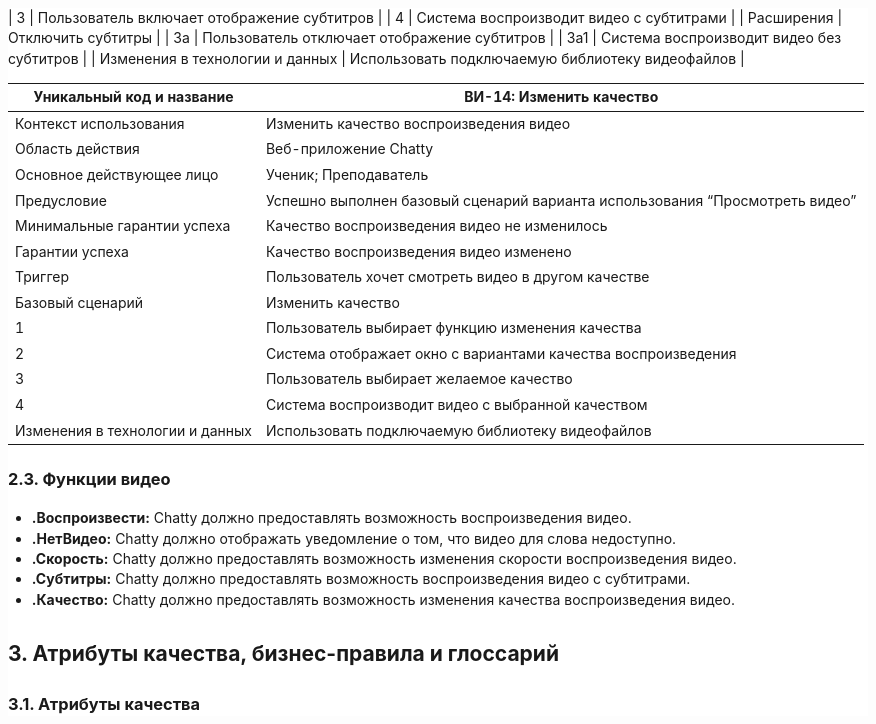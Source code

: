 | 3                          | Пользователь включает отображение субтитров                   |
| 4                          | Система воспроизводит видео с субтитрами                   |
| Расширения                 | Отключить субтитры                                 |
| 3а                         | Пользователь отключает отображение субтитров |
| 3а1                        | Система воспроизводит видео без субтитров |
| Изменения в технологии и данных | Использовать подключаемую библиотеку видеофайлов   |



| Уникальный код и название | ВИ-14: Изменить качество                                       |
|---------------------------|---------------------------------------------------------------------------------|
| Контекст использования     | Изменить качество воспроизведения видео                                                |
| Область действия           | Веб-приложение Chatty                                                           |
| Основное действующее лицо  | Ученик; Преподаватель                                                           |
| Предусловие                | Успешно выполнен базовый сценарий варианта использования “Просмотреть видео”        |
| Минимальные гарантии успеха| Качество воспроизведения видео не изменилось                                     |
| Гарантии успеха            | Качество воспроизведения видео изменено  |
| Триггер                    | Пользователь хочет смотреть видео в другом качестве |
| Базовый сценарий           | Изменить качество |
| 1                          | Пользователь выбирает функцию изменения качества |
| 2                          | Система отображает окно с вариантами качества воспроизведения |
| 3                          | Пользователь выбирает желаемое качество |
| 4                          | Система воспроизводит видео с выбранной качеством |
| Изменения в технологии и данных |  Использовать подключаемую библиотеку видеофайлов |


### 2.3. Функции видео

*   **.Воспроизвести:** Chatty должно предоставлять возможность воспроизведения видео.
*   **.НетВидео:** Chatty должно отображать уведомление о том, что видео для слова недоступно.
*   **.Скорость:** Chatty должно предоставлять возможность изменения скорости воспроизведения видео.
*   **.Субтитры:** Chatty должно предоставлять возможность воспроизведения видео с субтитрами.
*   **.Качество:** Chatty должно предоставлять возможность изменения качества воспроизведения видео.


## 3. Атрибуты качества, бизнес-правила и глоссарий

### 3.1. Атрибуты качества
